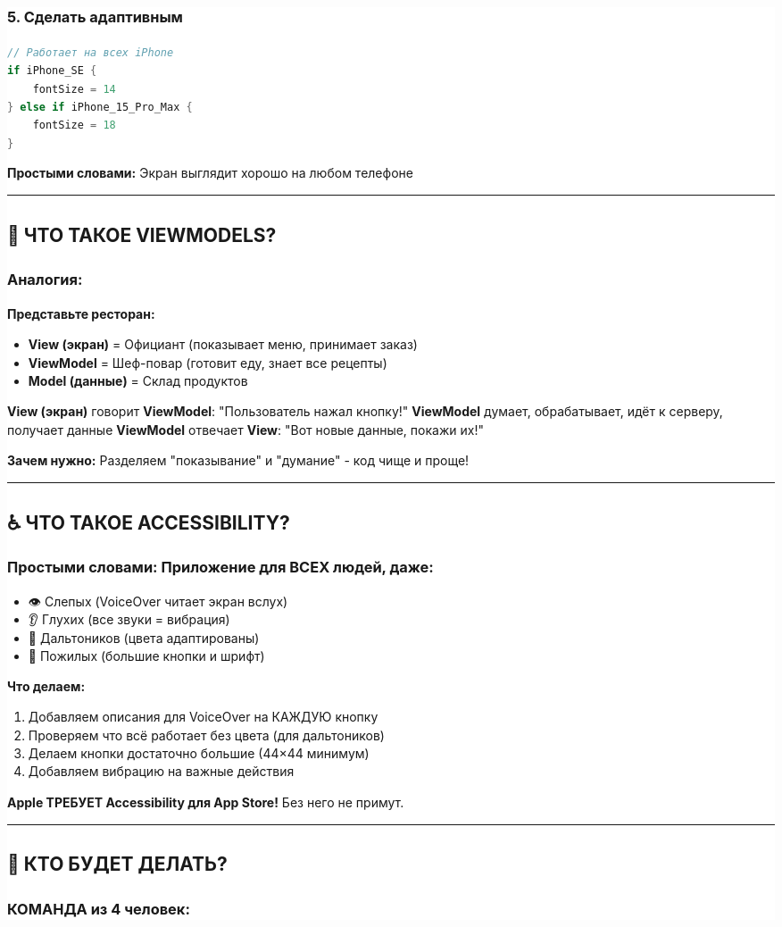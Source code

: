 
### **5. Сделать адаптивным**
```swift
// Работает на всех iPhone
if iPhone_SE {
    fontSize = 14
} else if iPhone_15_Pro_Max {
    fontSize = 18
}
```
**Простыми словами:** Экран выглядит хорошо на любом телефоне

---

## 🎨 **ЧТО ТАКОЕ VIEWMODELS?**

### **Аналогия:**

**Представьте ресторан:**
- **View (экран)** = Официант (показывает меню, принимает заказ)
- **ViewModel** = Шеф-повар (готовит еду, знает все рецепты)
- **Model (данные)** = Склад продуктов

**View (экран)** говорит **ViewModel**: "Пользователь нажал кнопку!"
**ViewModel** думает, обрабатывает, идёт к серверу, получает данные
**ViewModel** отвечает **View**: "Вот новые данные, покажи их!"

**Зачем нужно:** Разделяем "показывание" и "думание" - код чище и проще!

---

## ♿ **ЧТО ТАКОЕ ACCESSIBILITY?**

### **Простыми словами:** Приложение для ВСЕХ людей, даже:
- 👁️ Слепых (VoiceOver читает экран вслух)
- 👂 Глухих (все звуки = вибрация)
- 🌈 Дальтоников (цвета адаптированы)
- 👴 Пожилых (большие кнопки и шрифт)

**Что делаем:**
1. Добавляем описания для VoiceOver на КАЖДУЮ кнопку
2. Проверяем что всё работает без цвета (для дальтоников)
3. Делаем кнопки достаточно большие (44×44 минимум)
4. Добавляем вибрацию на важные действия

**Apple ТРЕБУЕТ Accessibility для App Store!** Без него не примут.

---

## 👥 **КТО БУДЕТ ДЕЛАТЬ?**

### **КОМАНДА из 4 человек:**
